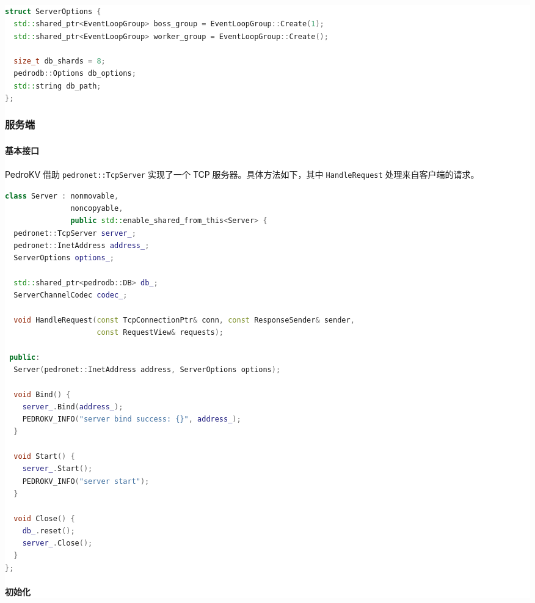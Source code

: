 ```cpp
struct ServerOptions {
  std::shared_ptr<EventLoopGroup> boss_group = EventLoopGroup::Create(1);
  std::shared_ptr<EventLoopGroup> worker_group = EventLoopGroup::Create();
  
  size_t db_shards = 8;
  pedrodb::Options db_options;
  std::string db_path;
};
```

### 服务端

#### 基本接口

PedroKV 借助 `pedronet::TcpServer` 实现了一个 TCP 服务器。具体方法如下，其中 `HandleRequest` 处理来自客户端的请求。

```cpp
class Server : nonmovable,
               noncopyable,
               public std::enable_shared_from_this<Server> {
  pedronet::TcpServer server_;
  pedronet::InetAddress address_;
  ServerOptions options_;

  std::shared_ptr<pedrodb::DB> db_;
  ServerChannelCodec codec_;

  void HandleRequest(const TcpConnectionPtr& conn, const ResponseSender& sender,
                     const RequestView& requests);

 public:
  Server(pedronet::InetAddress address, ServerOptions options);

  void Bind() {
    server_.Bind(address_);
    PEDROKV_INFO("server bind success: {}", address_);
  }

  void Start() {
    server_.Start();
    PEDROKV_INFO("server start");
  }

  void Close() {
    db_.reset();
    server_.Close();
  }
};
```

#### 初始化

